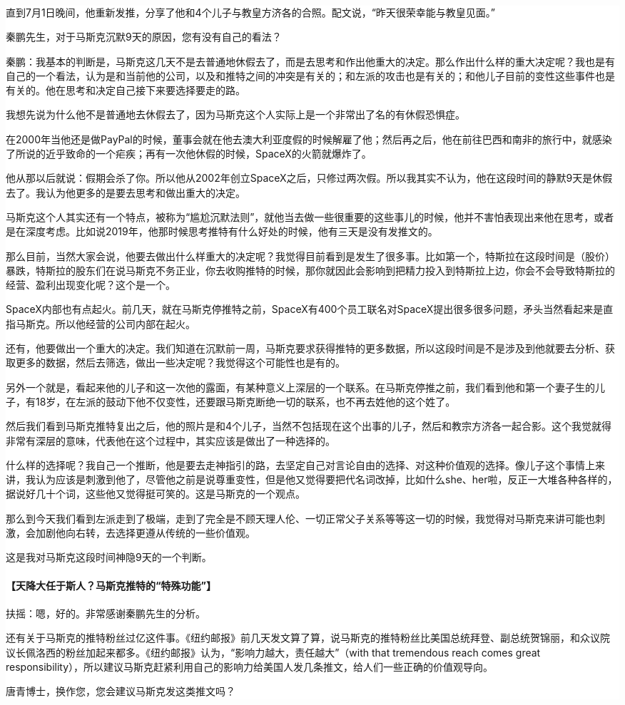   直到7月1日晚间，他重新发推，分享了他和4个儿子与教皇方济各的合照。配文说，“昨天很荣幸能与教皇见面。”
 </p>
 <p>
  秦鹏先生，对于马斯克沉默9天的原因，您有没有自己的看法？
 </p>
 <p>
  秦鹏：我基本的判断是，马斯克这几天不是去普通地休假去了，而是去思考和作出他重大的决定。那么作出什么样的重大决定呢？我也是有自己的一个看法，认为是和当前他的公司，以及和推特之间的冲突是有关的；和左派的攻击也是有关的；和他儿子目前的变性这些事件也是有关的。他在思考和决定自己接下来要选择要走的路。
 </p>
 <p>
  我想先说为什么他不是普通地去休假去了，因为马斯克这个人实际上是一个非常出了名的有休假恐惧症。
 </p>
 <p>
  在2000年当他还是做PayPal的时候，董事会就在他去澳大利亚度假的时候解雇了他；然后再之后，他在前往巴西和南非的旅行中，就感染了所说的近乎致命的一个疟疾；再有一次他休假的时候，SpaceX的火箭就爆炸了。
 </p>
 <p>
  他从那以后就说：假期会杀了你。所以他从2002年创立SpaceX之后，只修过两次假。所以我其实不认为，他在这段时间的静默9天是休假去了。我认为他更多的是要去思考和做出重大的决定。
 </p>
 <p>
  马斯克这个人其实还有一个特点，被称为“尴尬沉默法则”，就他当去做一些很重要的这些事儿的时候，他并不害怕表现出来他在思考，或者是在深度考虑。比如说2019年，他那时候思考推特有什么好处的时候，他有三天是没有发推文的。
 </p>
 <p>
  那么目前，当然大家会说，他要去做出什么样重大的决定呢？我觉得目前看到是发生了很多事。比如第一个，特斯拉在这段时间是（股价）暴跌，特斯拉的股东们在说马斯克不务正业，你去收购推特的时候，那你就因此会影响到把精力投入到特斯拉上边，你会不会导致特斯拉的经营、盈利出现变化呢？这个是一个。
 </p>
 <p>
  SpaceX内部也有点起火。前几天，就在马斯克停推特之前，SpaceX有400个员工联名对SpaceX提出很多很多问题，矛头当然看起来是直指马斯克。所以他经营的公司内部在起火。
 </p>
 <p>
  还有，他要做出一个重大的决定。我们知道在沉默前一周，马斯克要求获得推特的更多数据，所以这段时间是不是涉及到他就要去分析、获取更多的数据，然后去筛选，做出一些决定呢？我觉得这个可能性也是有的。
 </p>
 <p>
  另外一个就是，看起来他的儿子和这一次他的露面，有某种意义上深层的一个联系。在马斯克停推之前，我们看到他和第一个妻子生的儿子，有18岁，在左派的鼓动下他不仅变性，还要跟马斯克断绝一切的联系，也不再去姓他的这个姓了。
 </p>
 <p>
  然后我们看到马斯克推特复出之后，他的照片是和4个儿子，当然不包括现在这个出事的儿子，然后和教宗方济各一起合影。这个我觉就得非常有深层的意味，代表他在这个过程中，其实应该是做出了一种选择的。
 </p>
 <p>
  什么样的选择呢？我自己一个推断，他是要去走神指引的路，去坚定自己对言论自由的选择、对这种价值观的选择。像儿子这个事情上来讲，我认为应该是刺激到他了，尽管他之前是说尊重变性，但是他又觉得要把代名词改掉，比如什么she、her啦，反正一大堆各种各样的，据说好几十个词，这些他又觉得挺可笑的。这是马斯克的一个观点。
 </p>
 <p>
  那么到今天我们看到左派走到了极端，走到了完全是不顾天理人伦、一切正常父子关系等等这一切的时候，我觉得对马斯克来讲可能也刺激，会加剧他向右转，去选择更遵从传统的一些价值观。
 </p>
 <p>
  这是我对马斯克这段时间神隐9天的一个判断。
 </p>
 <h4>
  【天降大任于斯人？马斯克推特的“特殊功能”】
 </h4>
 <p>
  扶摇：嗯，好的。非常感谢秦鹏先生的分析。
 </p>
 <p>
  还有关于马斯克的推特粉丝过亿这件事。《纽约邮报》前几天发文算了算，说马斯克的推特粉丝比美国总统拜登、副总统贺锦丽，和众议院议长佩洛西的粉丝加起来都多。《纽约邮报》认为，“影响力越大，责任越大”（with that tremendous reach comes great responsibility），所以建议马斯克赶紧利用自己的影响力给美国人发几条推文，给人们一些正确的价值观导向。
 </p>
 <p>
  唐青博士，换作您，您会建议马斯克发这类推文吗？
 </p>
 <p>